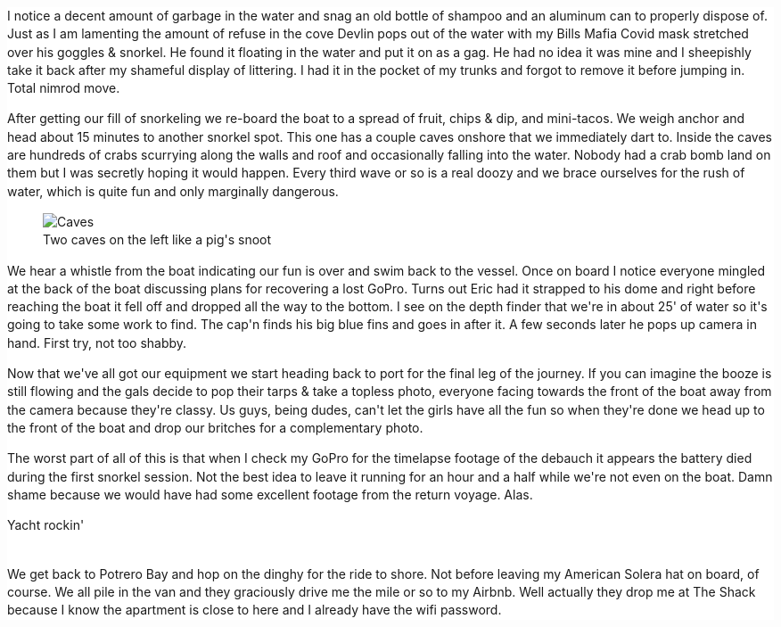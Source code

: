 I notice a decent amount of garbage in the water and snag an old bottle of
shampoo and an aluminum can to properly dispose of. Just as I am lamenting the
amount of refuse in the cove Devlin pops out of the water with my Bills Mafia
Covid mask stretched over his goggles & snorkel. He found it floating in the
water and put it on as a gag. He had no idea it was mine and I sheepishly take
it back after my shameful display of littering. I had it in the pocket of my
trunks and forgot to remove it before jumping in. Total nimrod move.

After getting our fill of snorkeling we re-board the boat to a spread of fruit,
chips & dip, and mini-tacos. We weigh anchor and head about 15 minutes
to another snorkel spot. This one has a couple caves onshore that we immediately
dart to. Inside the caves are hundreds of crabs scurrying along
the walls and roof and occasionally falling into the water. Nobody had a crab
bomb land on them but I was secretly hoping it would happen. Every third
wave or so is a real doozy and we brace ourselves for the rush of water,
which is quite fun and only marginally dangerous.

<figure class="figure">
  <img class="figure-img img-fluid mt-2 rounded" src="/theme/images/traveler/2021_09-costa_rica/flamingo_caves.JPEG" alt="Caves">
  <figcaption class="figure-caption">Two caves on the left like a pig's snoot</figcaption>
</figure>

We hear a whistle from the boat indicating our fun is over and swim back to the 
vessel. Once on board I notice everyone mingled at the back
of the boat discussing plans for recovering a lost GoPro. Turns out Eric had
it strapped to his dome and right before
reaching the boat it fell off and dropped all the way to the bottom. I see on the
depth finder that we're in about 25' of water so it's going to take some work to
find. The cap'n finds his big blue fins and goes in after it. A few seconds
later he pops up camera in hand. First try, not too shabby.

Now that we've all got our equipment we start heading back to port for the final
leg of the journey. If you can imagine the booze is still flowing and the gals
decide to pop their
tarps & take a topless photo, everyone facing towards the front of the boat away
from the camera because they're classy. Us guys, being dudes, can't let the girls
have all the fun so when they're done we
head up to the front of the boat and drop our britches for a complementary
photo.

The worst part of all of this is that when I check my GoPro for the timelapse
footage of the debauch it appears the battery died during the first snorkel
session. Not the best idea to leave it running for an hour and a half while we're
not even on the boat. Damn shame because we would have had some excellent footage
from the return voyage. Alas.

<iframe class="col-12 mb-3 video-div" height="400" src="https://www.youtube.com/embed/TyqQwgv7aCg" title="YouTube video player" frameborder="0" allow="accelerometer; autoplay; clipboard-write; encrypted-media; gyroscope; picture-in-picture" allowfullscreen></iframe>
<figcaption class="figure-caption">Yacht rockin'</figcaption>
<br>

We get back to Potrero Bay and hop on the dinghy for the ride to shore. Not
before leaving my American Solera hat on board, of course. We all pile in the
van and they graciously drive me the mile or so to my Airbnb. Well actually they
drop me at The Shack because I know the apartment is close to here and I already
have the wifi password.

